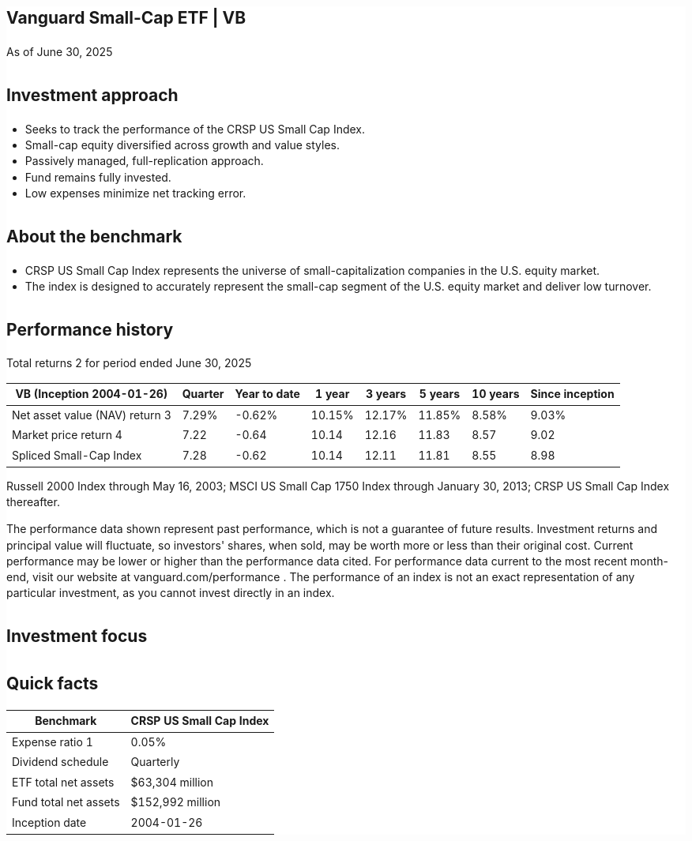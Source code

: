 ## Vanguard Small-Cap ETF    |  VB

As of June 30, 2025

## Investment approach

- Seeks to track the performance of the CRSP US Small Cap Index.
- Small-cap equity diversified across growth and value styles.
- Passively managed, full-replication  approach.
- Fund remains fully invested.
- Low expenses minimize net tracking error.

## About the benchmark

- CRSP US Small Cap Index represents the universe of small-capitalization  companies in the U.S. equity market.
- The index is designed to accurately represent the small-cap segment of the U.S. equity market and deliver low turnover.

## Performance history

Total returns   2  for period ended June 30, 2025

| VB (Inception 2004-01-26)      | Quarter   | Year to date   | 1 year   | 3 years   | 5 years   | 10 years   | Since inception   |
|--------------------------------|-----------|----------------|----------|-----------|-----------|------------|-------------------|
| Net asset value (NAV) return 3 | 7.29%     | -0.62%         | 10.15%   | 12.17%    | 11.85%    | 8.58%      | 9.03%             |
| Market price return 4          | 7.22      | -0.64          | 10.14    | 12.16     | 11.83     | 8.57       | 9.02              |
| Spliced Small-Cap Index        | 7.28      | -0.62          | 10.14    | 12.11     | 11.81     | 8.55       | 8.98              |

Russell 2000 Index through May 16, 2003; MSCI US Small Cap 1750 Index through January 30, 2013; CRSP US Small Cap Index thereafter.

The performance data shown represent past performance, which is not a guarantee of future results. Investment returns and principal value will fluctuate, so investors' shares, when sold, may be worth more or less than their original cost. Current performance may be lower or higher than the performance data cited. For performance data current to the most recent month-end, visit our website at vanguard.com/performance  . The performance of an index is not an exact representation of any particular investment, as you cannot invest directly in an index.

## Investment focus



## Quick facts

| Benchmark             | CRSP US Small Cap Index   |
|-----------------------|---------------------------|
| Expense ratio 1       | 0.05%                     |
| Dividend schedule     | Quarterly                 |
| ETF total net assets  | $63,304 million           |
| Fund total net assets | $152,992 million          |
| Inception date        | 2004-01-26                |
